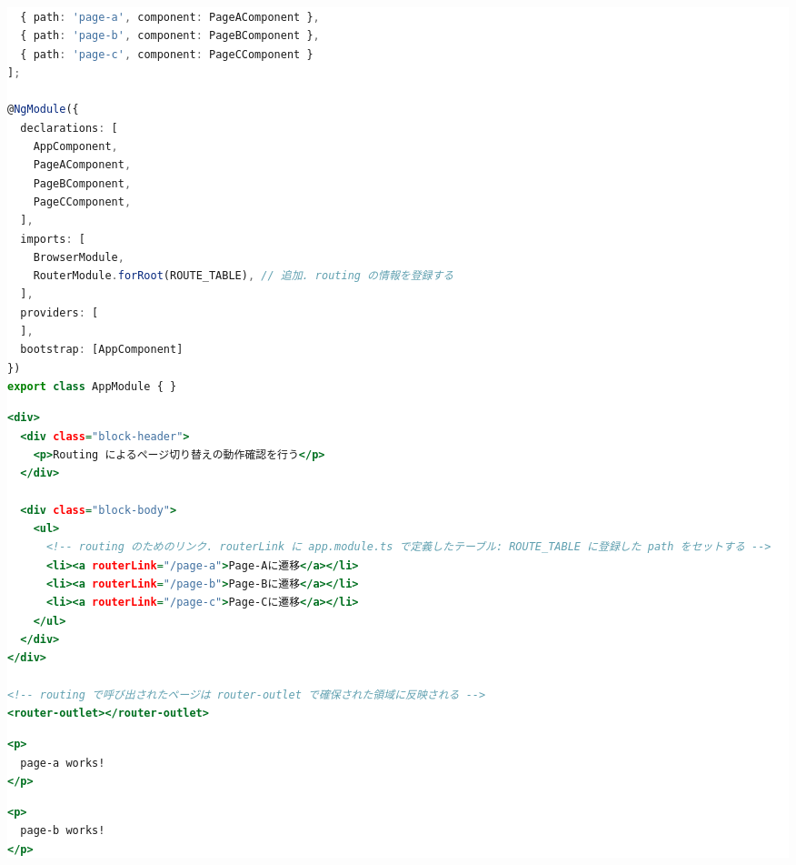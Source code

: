 ```typescript:app.module.ts
  { path: 'page-a', component: PageAComponent },
  { path: 'page-b', component: PageBComponent },
  { path: 'page-c', component: PageCComponent }
];

@NgModule({
  declarations: [
    AppComponent,
    PageAComponent,
    PageBComponent,
    PageCComponent,
  ],
  imports: [
    BrowserModule,
    RouterModule.forRoot(ROUTE_TABLE), // 追加. routing の情報を登録する
  ],
  providers: [
  ],
  bootstrap: [AppComponent]
})
export class AppModule { }
```

```html:app.component.html
<div>
  <div class="block-header">
    <p>Routing によるページ切り替えの動作確認を行う</p>
  </div>

  <div class="block-body">
    <ul>
      <!-- routing のためのリンク. routerLink に app.module.ts で定義したテーブル: ROUTE_TABLE に登録した path をセットする -->
      <li><a routerLink="/page-a">Page-Aに遷移</a></li>
      <li><a routerLink="/page-b">Page-Bに遷移</a></li>
      <li><a routerLink="/page-c">Page-Cに遷移</a></li>
    </ul>
  </div>
</div>

<!-- routing で呼び出されたページは router-outlet で確保された領域に反映される -->
<router-outlet></router-outlet>
```

```html:page-a.component.html
<p>
  page-a works!
</p>
```

```html:page-b.component.html
<p>
  page-b works!
</p>
```
